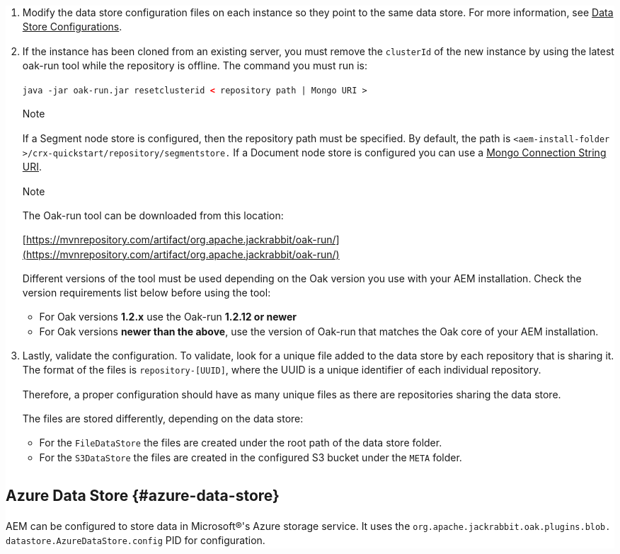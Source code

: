 1. Modify the data store configuration files on each instance so they point to the same data store. For more information, see [Data Store Configurations](/help/sites-deploying/data-store-config.md#data-store-configurations).
1. If the instance has been cloned from an existing server, you must remove the `clusterId` of the new instance by using the latest oak-run tool while the repository is offline. The command you must run is:

   ```xml
   java -jar oak-run.jar resetclusterid < repository path | Mongo URI >
   ```

   >[!NOTE]
   >
   >If a Segment node store is configured, then the repository path must be specified. By default, the path is `<aem-install-folder>/crx-quickstart/repository/segmentstore.` If a Document node store is configured you can use a [Mongo Connection String URI](https://docs.mongodb.org/manual/reference/connection-string/).

   >[!NOTE]
   >
   >The Oak-run tool can be downloaded from this location:
   >
   >
   >[https://mvnrepository.com/artifact/org.apache.jackrabbit/oak-run/](https://mvnrepository.com/artifact/org.apache.jackrabbit/oak-run/)
   >
   >
   >Different versions of the tool must be used depending on the Oak version you use with your AEM installation. Check the version requirements list below before using the tool:
   >
   >
   >
   >    * For Oak versions **1.2.x** use the Oak-run **1.2.12 or newer**
   >    * For Oak versions **newer than the above**, use the version of Oak-run that matches the Oak core of your AEM installation.
   >
   >

1. Lastly, validate the configuration. To validate, look for a unique file added to the data store by each repository that is sharing it. The format of the files is `repository-[UUID]`, where the UUID is a unique identifier of each individual repository.

   Therefore, a proper configuration should have as many unique files as there are repositories sharing the data store.

   The files are stored differently, depending on the data store:

    * For the `FileDataStore` the files are created under the root path of the data store folder.
    * For the `S3DataStore` the files are created in the configured S3 bucket under the `META` folder.

## Azure Data Store {#azure-data-store}

AEM can be configured to store data in Microsoft&reg;'s Azure storage service. It uses the `org.apache.jackrabbit.oak.plugins.blob.datastore.AzureDataStore.config` PID for configuration.
